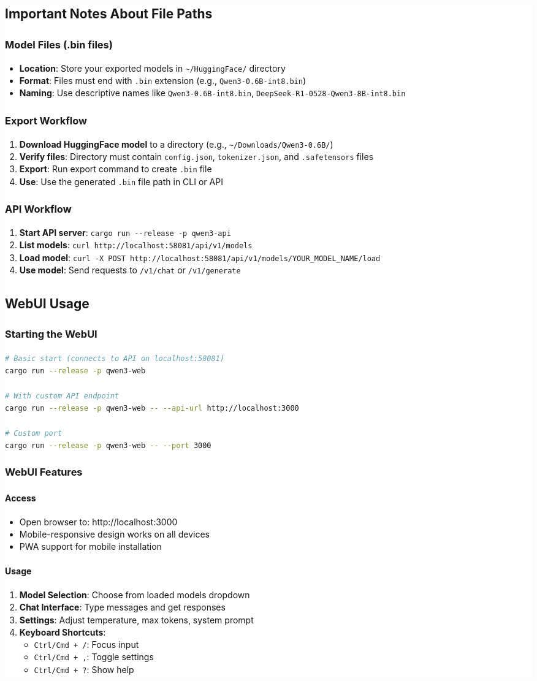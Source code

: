 ## Important Notes About File Paths

### Model Files (.bin files)
- **Location**: Store your exported models in `~/HuggingFace/` directory
- **Format**: Files must end with `.bin` extension (e.g., `Qwen3-0.6B-int8.bin`)
- **Naming**: Use descriptive names like `Qwen3-0.6B-int8.bin`, `DeepSeek-R1-0528-Qwen3-8B-int8.bin`

### Export Workflow
1. **Download HuggingFace model** to a directory (e.g., `~/Downloads/Qwen3-0.6B/`)
2. **Verify files**: Directory must contain `config.json`, `tokenizer.json`, and `.safetensors` files
3. **Export**: Run export command to create `.bin` file
4. **Use**: Use the generated `.bin` file path in CLI or API

### API Workflow
1. **Start API server**: `cargo run --release -p qwen3-api`
2. **List models**: `curl http://localhost:58081/api/v1/models`
3. **Load model**: `curl -X POST http://localhost:58081/api/v1/models/YOUR_MODEL_NAME/load`
4. **Use model**: Send requests to `/v1/chat` or `/v1/generate`

## WebUI Usage

### Starting the WebUI
```bash
# Basic start (connects to API on localhost:58081)
cargo run --release -p qwen3-web

# With custom API endpoint
cargo run --release -p qwen3-web -- --api-url http://localhost:3000

# Custom port
cargo run --release -p qwen3-web -- --port 3000
```

### WebUI Features

#### Access
- Open browser to: http://localhost:3000
- Mobile-responsive design works on all devices
- PWA support for mobile installation

#### Usage
1. **Model Selection**: Choose from loaded models dropdown
2. **Chat Interface**: Type messages and get responses
3. **Settings**: Adjust temperature, max tokens, system prompt
4. **Keyboard Shortcuts**:
   - `Ctrl/Cmd + /`: Focus input
   - `Ctrl/Cmd + ,`: Toggle settings
   - `Ctrl/Cmd + ?`: Show help

